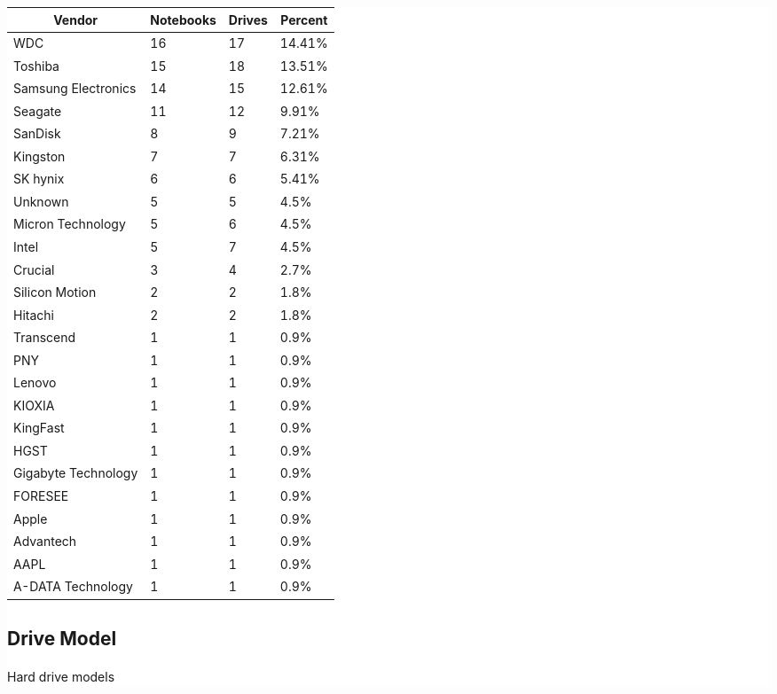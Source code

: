 
| Vendor              | Notebooks | Drives | Percent |
|---------------------|-----------|--------|---------|
| WDC                 | 16        | 17     | 14.41%  |
| Toshiba             | 15        | 18     | 13.51%  |
| Samsung Electronics | 14        | 15     | 12.61%  |
| Seagate             | 11        | 12     | 9.91%   |
| SanDisk             | 8         | 9      | 7.21%   |
| Kingston            | 7         | 7      | 6.31%   |
| SK hynix            | 6         | 6      | 5.41%   |
| Unknown             | 5         | 5      | 4.5%    |
| Micron Technology   | 5         | 6      | 4.5%    |
| Intel               | 5         | 7      | 4.5%    |
| Crucial             | 3         | 4      | 2.7%    |
| Silicon Motion      | 2         | 2      | 1.8%    |
| Hitachi             | 2         | 2      | 1.8%    |
| Transcend           | 1         | 1      | 0.9%    |
| PNY                 | 1         | 1      | 0.9%    |
| Lenovo              | 1         | 1      | 0.9%    |
| KIOXIA              | 1         | 1      | 0.9%    |
| KingFast            | 1         | 1      | 0.9%    |
| HGST                | 1         | 1      | 0.9%    |
| Gigabyte Technology | 1         | 1      | 0.9%    |
| FORESEE             | 1         | 1      | 0.9%    |
| Apple               | 1         | 1      | 0.9%    |
| Advantech           | 1         | 1      | 0.9%    |
| AAPL                | 1         | 1      | 0.9%    |
| A-DATA Technology   | 1         | 1      | 0.9%    |

Drive Model
-----------

Hard drive models
